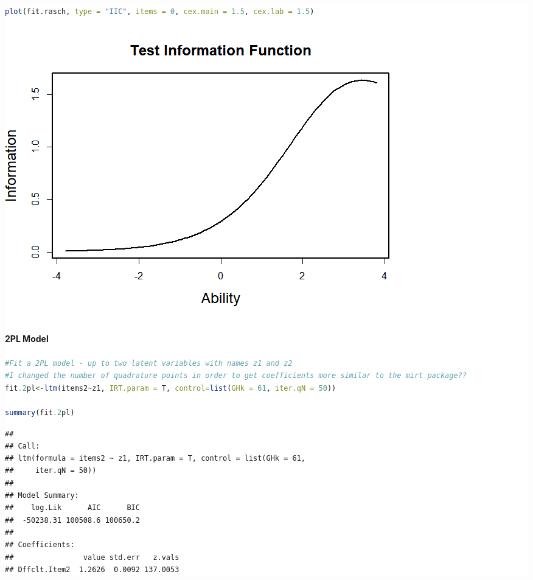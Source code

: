 ``` r
plot(fit.rasch, type = "IIC", items = 0, cex.main = 1.5, cex.lab = 1.5)
```

![](Analysis_of_hh_without_children_11_09_2017_files/figure-markdown_github/unnamed-chunk-5-3.png)

#### 2PL Model

``` r
#Fit a 2PL model - up to two latent variables with names z1 and z2
#I changed the number of quadrature points in order to get coefficients more similar to the mirt package??
fit.2pl<-ltm(items2~z1, IRT.param = T, control=list(GHk = 61, iter.qN = 50))

summary(fit.2pl)
```

    ## 
    ## Call:
    ## ltm(formula = items2 ~ z1, IRT.param = T, control = list(GHk = 61, 
    ##     iter.qN = 50))
    ## 
    ## Model Summary:
    ##    log.Lik      AIC      BIC
    ##  -50238.31 100508.6 100650.2
    ## 
    ## Coefficients:
    ##                value std.err   z.vals
    ## Dffclt.Item2  1.2626  0.0092 137.0053